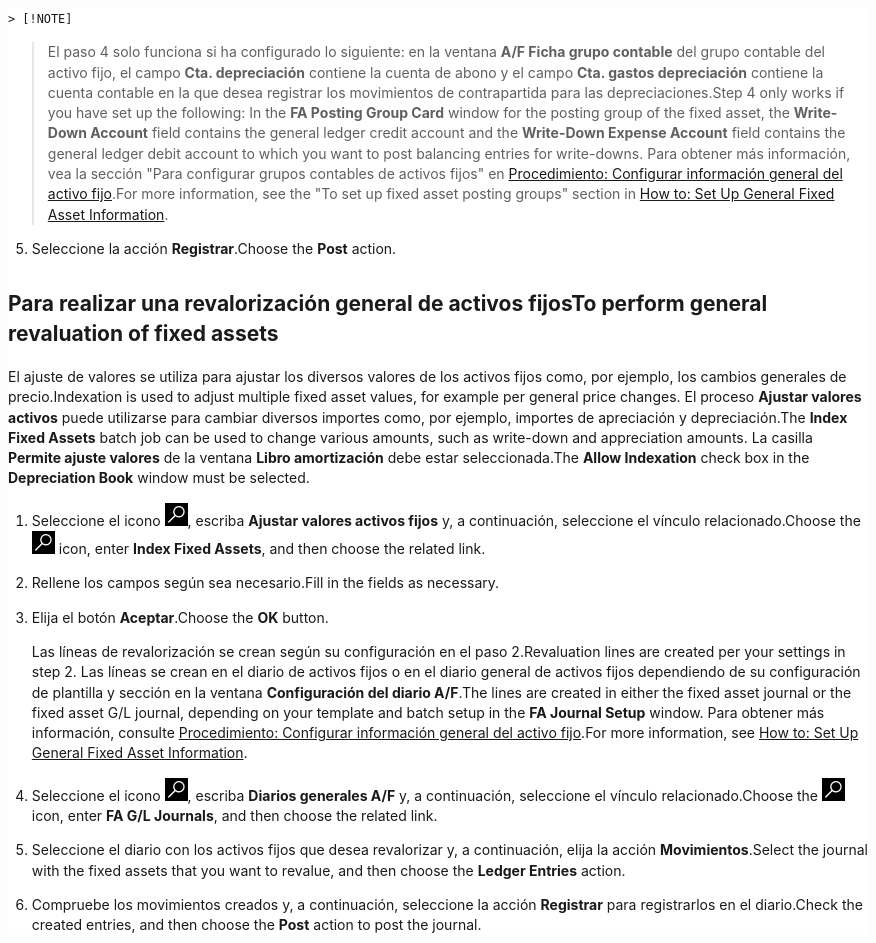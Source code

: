     > [!NOTE]  
>   <span data-ttu-id="3d06a-126">El paso 4 solo funciona si ha configurado lo siguiente: en la ventana **A/F Ficha grupo contable** del grupo contable del activo fijo, el campo **Cta. depreciación** contiene la cuenta de abono y el campo **Cta. gastos depreciación** contiene la cuenta contable en la que desea registrar los movimientos de contrapartida para las depreciaciones.</span><span class="sxs-lookup"><span data-stu-id="3d06a-126">Step 4 only works if you have set up the following: In the **FA Posting Group Card** window for the posting group of the fixed asset, the **Write-Down Account** field contains the general ledger credit account and the **Write-Down Expense Account** field contains the general ledger debit account to which you want to post balancing entries for write-downs.</span></span> <span data-ttu-id="3d06a-127">Para obtener más información, vea la sección "Para configurar grupos contables de activos fijos" en [Procedimiento: Configurar información general del activo fijo](fa-how-setup-general.md).</span><span class="sxs-lookup"><span data-stu-id="3d06a-127">For more information, see the "To set up fixed asset posting groups" section in [How to: Set Up General Fixed Asset Information](fa-how-setup-general.md).</span></span>
5. <span data-ttu-id="3d06a-128">Seleccione la acción **Registrar**.</span><span class="sxs-lookup"><span data-stu-id="3d06a-128">Choose the **Post** action.</span></span>

## <a name="to-perform-general-revaluation-of-fixed-assets"></a><span data-ttu-id="3d06a-129">Para realizar una revalorización general de activos fijos</span><span class="sxs-lookup"><span data-stu-id="3d06a-129">To perform general revaluation of fixed assets</span></span>
<span data-ttu-id="3d06a-130">El ajuste de valores se utiliza para ajustar los diversos valores de los activos fijos como, por ejemplo, los cambios generales de precio.</span><span class="sxs-lookup"><span data-stu-id="3d06a-130">Indexation is used to adjust multiple fixed asset values, for example per general price changes.</span></span> <span data-ttu-id="3d06a-131">El proceso **Ajustar valores activos** puede utilizarse para cambiar diversos importes como, por ejemplo, importes de apreciación y depreciación.</span><span class="sxs-lookup"><span data-stu-id="3d06a-131">The **Index Fixed Assets** batch job can be used to change various amounts, such as write-down and appreciation amounts.</span></span> <span data-ttu-id="3d06a-132">La casilla **Permite ajuste valores** de la ventana **Libro amortización** debe estar seleccionada.</span><span class="sxs-lookup"><span data-stu-id="3d06a-132">The **Allow Indexation** check box in the **Depreciation Book** window must be selected.</span></span>

1. <span data-ttu-id="3d06a-133">Seleccione el icono ![Buscar página o informe](media/ui-search/search_small.png "icono Buscar página o informe"), escriba **Ajustar valores activos fijos** y, a continuación, seleccione el vínculo relacionado.</span><span class="sxs-lookup"><span data-stu-id="3d06a-133">Choose the ![Search for Page or Report](media/ui-search/search_small.png "Search for Page or Report icon") icon, enter **Index Fixed Assets**, and then choose the related link.</span></span>  
2. <span data-ttu-id="3d06a-134">Rellene los campos según sea necesario.</span><span class="sxs-lookup"><span data-stu-id="3d06a-134">Fill in the fields as necessary.</span></span>
3. <span data-ttu-id="3d06a-135">Elija el botón **Aceptar**.</span><span class="sxs-lookup"><span data-stu-id="3d06a-135">Choose the **OK** button.</span></span>

    <span data-ttu-id="3d06a-136">Las líneas de revalorización se crean según su configuración en el paso 2.</span><span class="sxs-lookup"><span data-stu-id="3d06a-136">Revaluation lines are created per your settings in step 2.</span></span> <span data-ttu-id="3d06a-137">Las líneas se crean en el diario de activos fijos o en el diario general de activos fijos dependiendo de su configuración de plantilla y sección en la ventana **Configuración del diario A/F**.</span><span class="sxs-lookup"><span data-stu-id="3d06a-137">The lines are created in either the fixed asset journal or the fixed asset G/L journal, depending on your template and batch setup in the **FA Journal Setup** window.</span></span> <span data-ttu-id="3d06a-138">Para obtener más información, consulte [Procedimiento: Configurar información general del activo fijo](fa-how-setup-general.md).</span><span class="sxs-lookup"><span data-stu-id="3d06a-138">For more information, see [How to: Set Up General Fixed Asset Information](fa-how-setup-general.md).</span></span>
4. <span data-ttu-id="3d06a-139">Seleccione el icono ![Buscar página o informe](media/ui-search/search_small.png "icono Buscar página o informe"), escriba **Diarios generales A/F** y, a continuación, seleccione el vínculo relacionado.</span><span class="sxs-lookup"><span data-stu-id="3d06a-139">Choose the ![Search for Page or Report](media/ui-search/search_small.png "Search for Page or Report icon") icon, enter **FA G/L Journals**, and then choose the related link.</span></span>  
5. <span data-ttu-id="3d06a-140">Seleccione el diario con los activos fijos que desea revalorizar y, a continuación, elija la acción **Movimientos**.</span><span class="sxs-lookup"><span data-stu-id="3d06a-140">Select the journal with the fixed assets that you want to revalue, and then choose the **Ledger Entries** action.</span></span>  
6. <span data-ttu-id="3d06a-141">Compruebe los movimientos creados y, a continuación, seleccione la acción **Registrar** para registrarlos en el diario.</span><span class="sxs-lookup"><span data-stu-id="3d06a-141">Check the created entries, and then choose the **Post** action to post the journal.</span></span>